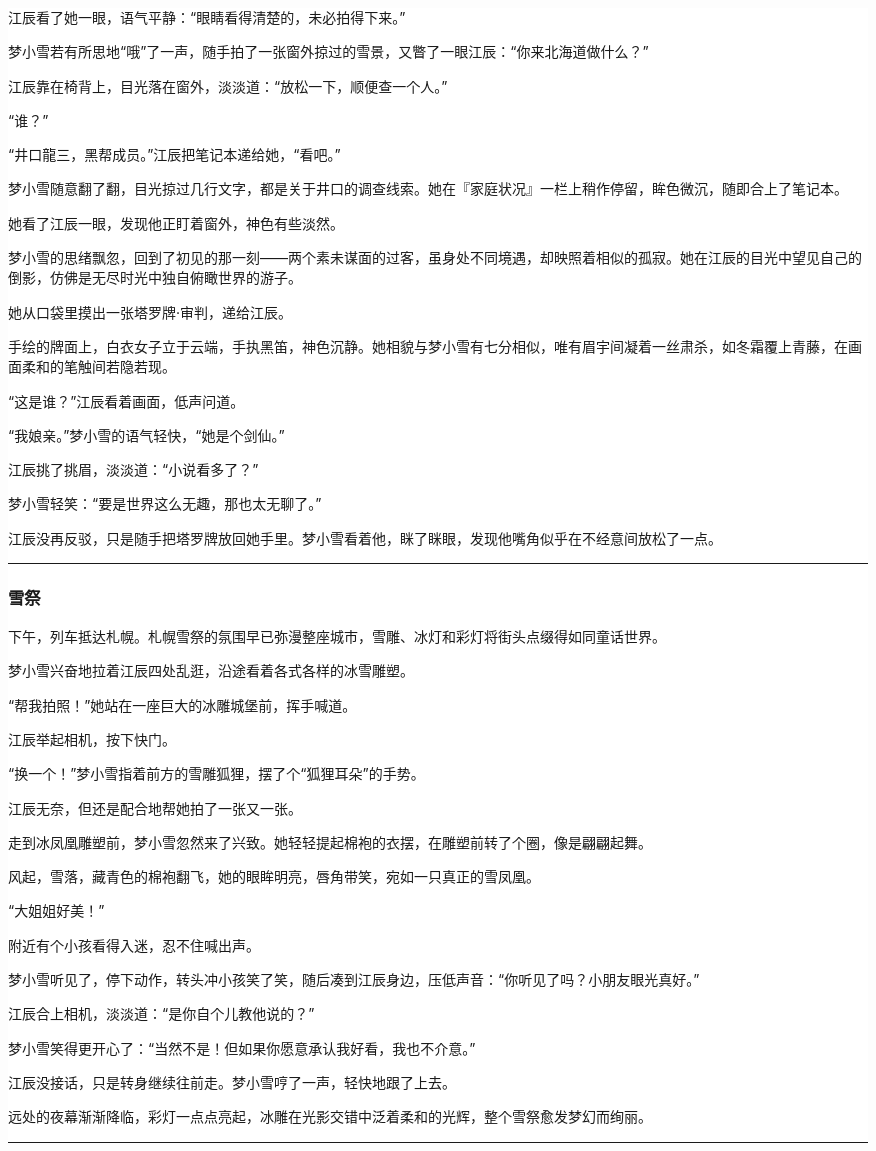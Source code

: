 江辰看了她一眼，语气平静：“眼睛看得清楚的，未必拍得下来。”  

梦小雪若有所思地“哦”了一声，随手拍了一张窗外掠过的雪景，又瞥了一眼江辰：“你来北海道做什么？”  

江辰靠在椅背上，目光落在窗外，淡淡道：“放松一下，顺便查一个人。”  

“谁？”  

“井口龍三，黑帮成员。”江辰把笔记本递给她，“看吧。”  

梦小雪随意翻了翻，目光掠过几行文字，都是关于井口的调查线索。她在『家庭状况』一栏上稍作停留，眸色微沉，随即合上了笔记本。  

她看了江辰一眼，发现他正盯着窗外，神色有些淡然。  

梦小雪的思绪飘忽，回到了初见的那一刻——两个素未谋面的过客，虽身处不同境遇，却映照着相似的孤寂。她在江辰的目光中望见自己的倒影，仿佛是无尽时光中独自俯瞰世界的游子。

她从口袋里摸出一张塔罗牌·审判，递给江辰。  

手绘的牌面上，白衣女子立于云端，手执黑笛，神色沉静。她相貌与梦小雪有七分相似，唯有眉宇间凝着一丝肃杀，如冬霜覆上青藤，在画面柔和的笔触间若隐若现。  

“这是谁？”江辰看着画面，低声问道。  

“我娘亲。”梦小雪的语气轻快，“她是个剑仙。”

江辰挑了挑眉，淡淡道：“小说看多了？”  

梦小雪轻笑：“要是世界这么无趣，那也太无聊了。”  

江辰没再反驳，只是随手把塔罗牌放回她手里。梦小雪看着他，眯了眯眼，发现他嘴角似乎在不经意间放松了一点。  

---

### **雪祭**  

下午，列车抵达札幌。札幌雪祭的氛围早已弥漫整座城市，雪雕、冰灯和彩灯将街头点缀得如同童话世界。 

梦小雪兴奋地拉着江辰四处乱逛，沿途看着各式各样的冰雪雕塑。  

“帮我拍照！”她站在一座巨大的冰雕城堡前，挥手喊道。  

江辰举起相机，按下快门。  

“换一个！”梦小雪指着前方的雪雕狐狸，摆了个“狐狸耳朵”的手势。  

江辰无奈，但还是配合地帮她拍了一张又一张。  

走到冰凤凰雕塑前，梦小雪忽然来了兴致。她轻轻提起棉袍的衣摆，在雕塑前转了个圈，像是翩翩起舞。  

风起，雪落，藏青色的棉袍翻飞，她的眼眸明亮，唇角带笑，宛如一只真正的雪凤凰。  

“大姐姐好美！”  

附近有个小孩看得入迷，忍不住喊出声。  

梦小雪听见了，停下动作，转头冲小孩笑了笑，随后凑到江辰身边，压低声音：“你听见了吗？小朋友眼光真好。”  

江辰合上相机，淡淡道：“是你自个儿教他说的？”  

梦小雪笑得更开心了：“当然不是！但如果你愿意承认我好看，我也不介意。”  

江辰没接话，只是转身继续往前走。梦小雪哼了一声，轻快地跟了上去。  

远处的夜幕渐渐降临，彩灯一点点亮起，冰雕在光影交错中泛着柔和的光辉，整个雪祭愈发梦幻而绚丽。  

---
